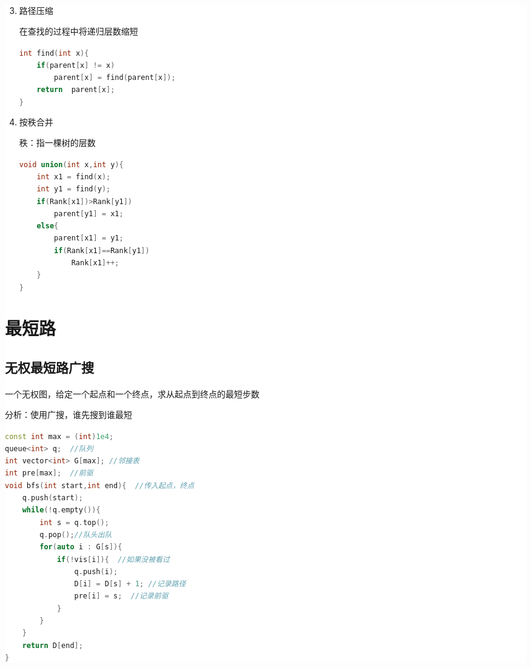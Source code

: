 3. 路径压缩

   在查找的过程中将递归层数缩短

   ```c++
   int find(int x){
       if(parent[x] != x)  
           parent[x] = find(parent[x]);
       return  parent[x]; 
   }
   ```

4. 按秩合并

   秩：指一棵树的层数

   ```c++
   void union(int x,int y){
       int x1 = find(x);
       int y1 = find(y);
       if(Rank[x1])>Rank[y1])
           parent[y1] = x1;
       else{
           parent[x1] = y1;
           if(Rank[x1]==Rank[y1])
               Rank[x1]++;
       }
   }
   ```

# 最短路

## 无权最短路广搜

一个无权图，给定一个起点和一个终点，求从起点到终点的最短步数

分析：使用广搜，谁先搜到谁最短

```c++
const int max = (int)1e4;
queue<int> q;  //队列
int vector<int> G[max]; //邻接表
int pre[max];  //前驱
void bfs(int start,int end){  //传入起点，终点
    q.push(start);
    while(!q.empty()){
        int s = q.top();
        q.pop();//队头出队
		for(auto i : G[s]){
			if(!vis[i]){  //如果没被看过
                q.push(i);
                D[i] = D[s] + 1; //记录路径
                pre[i] = s;  //记录前驱
            }
        }
    }
    return D[end];
}
```
